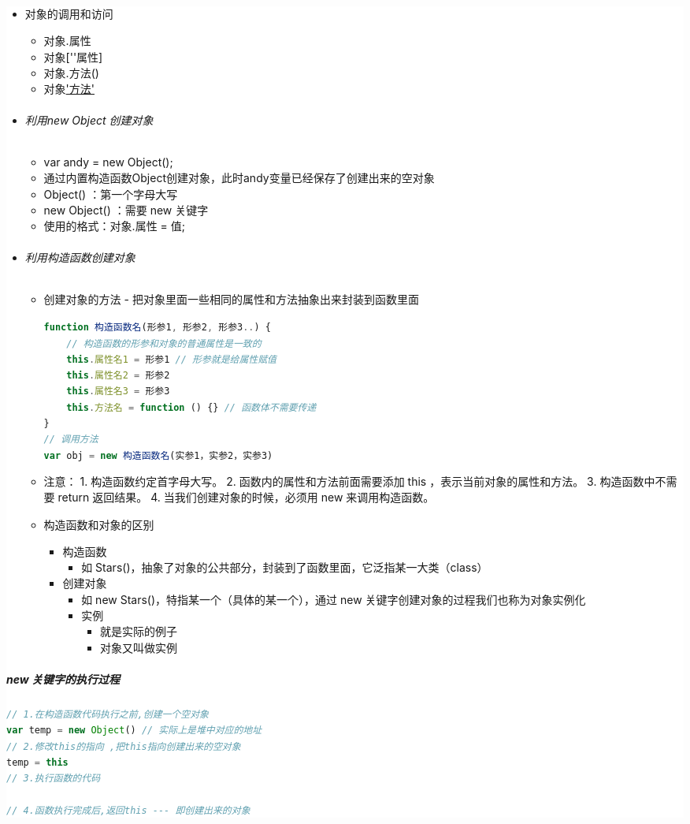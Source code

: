   - 对象的调用和访问
    - 对象.属性
    - 对象[''属性]
    - 对象.方法()
    - 对象['方法']()

- ###### 利用new Object 创建对象

  - var andy = new Object();
  - 通过内置构造函数Object创建对象，此时andy变量已经保存了创建出来的空对象
  - Object() ：第一个字母大写   
  - new Object() ：需要 new 关键字
  - 使用的格式：对象.属性 = 值;     

- ###### 利用构造函数创建对象

  - 创建对象的方法 - 把对象里面一些相同的属性和方法抽象出来封装到函数里面

    ```js
    function 构造函数名(形参1, 形参2, 形参3..) {
        // 构造函数的形参和对象的普通属性是一致的
        this.属性名1 = 形参1 // 形参就是给属性赋值
        this.属性名2 = 形参2
        this.属性名3 = 形参3
        this.方法名 = function () {} // 函数体不需要传递
    }
    // 调用方法
    var obj = new 构造函数名(实参1，实参2，实参3)
    ```

  - 注意：
    	1.   构造函数约定首字母大写。
    	2.   函数内的属性和方法前面需要添加 this ，表示当前对象的属性和方法。
    	3.   构造函数中不需要 return 返回结果。
    	4.   当我们创建对象的时候，必须用 new 来调用构造函数。
  - 构造函数和对象的区别
    - 构造函数
      - 如 Stars()，抽象了对象的公共部分，封装到了函数里面，它泛指某一大类（class）
    - 创建对象
      - 如 new Stars()，特指某一个（具体的某一个），通过 new 关键字创建对象的过程我们也称为对象实例化
      - 实例
        - 就是实际的例子
        - 对象又叫做实例

##### new 关键字的执行过程

```js
// 1.在构造函数代码执行之前,创建一个空对象
var temp = new Object() // 实际上是堆中对应的地址
// 2.修改this的指向 ,把this指向创建出来的空对象
temp = this
// 3.执行函数的代码

// 4.函数执行完成后,返回this --- 即创建出来的对象

```
